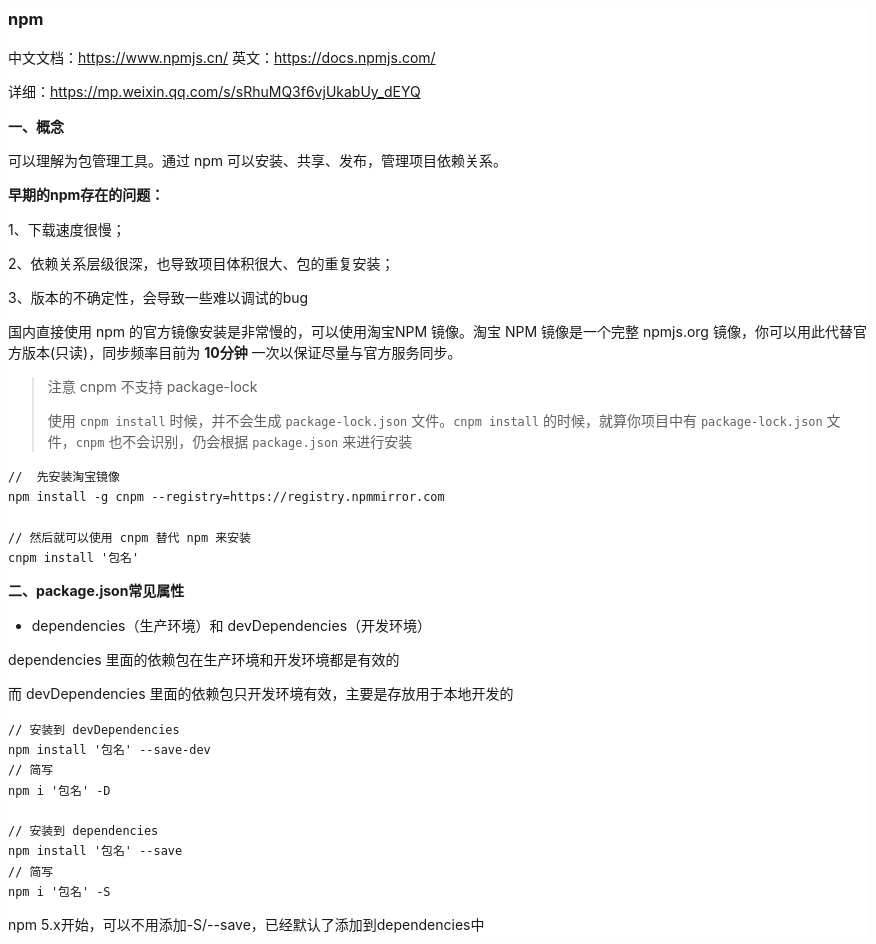 ### npm

中文文档：https://www.npmjs.cn/ 	英文：https://docs.npmjs.com/

详细：https://mp.weixin.qq.com/s/sRhuMQ3f6vjUkabUy_dEYQ



**一、概念**

可以理解为包管理工具。通过 npm 可以安装、共享、发布，管理项目依赖关系。

**早期的npm存在的问题：**

1、下载速度很慢；

2、依赖关系层级很深，也导致项目体积很大、包的重复安装；

3、版本的不确定性，会导致一些难以调试的bug



国内直接使用 npm 的官方镜像安装是非常慢的，可以使用淘宝NPM 镜像。淘宝 NPM 镜像是一个完整 npmjs.org 镜像，你可以用此代替官方版本(只读)，同步频率目前为 **10分钟** 一次以保证尽量与官方服务同步。

> 注意 cnpm 不支持 package-lock
>
> 使用 `cnpm install` 时候，并不会生成 `package-lock.json` 文件。`cnpm install` 的时候，就算你项目中有 `package-lock.json` 文件，`cnpm` 也不会识别，仍会根据 `package.json` 来进行安装

```
//	先安装淘宝镜像
npm install -g cnpm --registry=https://registry.npmmirror.com

// 然后就可以使用 cnpm 替代 npm 来安装
cnpm install '包名'
```



**二、package.json常见属性**

- dependencies（生产环境）和 devDependencies（开发环境）


dependencies 里面的依赖包在生产环境和开发环境都是有效的

而 devDependencies 里面的依赖包只开发环境有效，主要是存放用于本地开发的

```
// 安装到 devDependencies
npm install '包名' --save-dev
// 简写
npm i '包名' -D

// 安装到 dependencies
npm install '包名' --save
// 简写
npm i '包名' -S
```

npm 5.x开始，可以不用添加-S/--save，已经默认了添加到dependencies中
